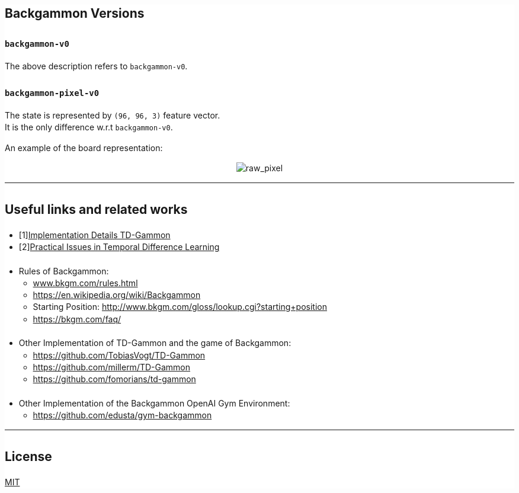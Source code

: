 ## <a name="versions"></a>Backgammon Versions 
### `backgammon-v0`
The above description refers to `backgammon-v0`.

### `backgammon-pixel-v0`
The state is represented by `(96, 96, 3)` feature vector.    
It is the only difference w.r.t `backgammon-v0`.

An example of the board representation:
<p align="center">
   <img alt="raw_pixel" title="raw_pixel" src="./raw_pixel.png" width="150">
</p>


---
## <a name="useful_links"></a>Useful links and related works
- [1][Implementation Details TD-Gammon](http://www.scholarpedia.org/article/User:Gerald_Tesauro/Proposed/Td-gammon)
- [2][Practical Issues in Temporal Difference Learning](https://papers.nips.cc/paper/465-practical-issues-in-temporal-difference-learning.pdf)
<br><br>   
- Rules of Backgammon:
    - www.bkgm.com/rules.html
    - https://en.wikipedia.org/wiki/Backgammon
    - <a name="starting_position"></a>Starting Position: http://www.bkgm.com/gloss/lookup.cgi?starting+position
    - https://bkgm.com/faq/
<br><br>   
- Other Implementation of TD-Gammon and the game of Backgammon:
    - https://github.com/TobiasVogt/TD-Gammon
    - https://github.com/millerm/TD-Gammon
    - https://github.com/fomorians/td-gammon
<br><br>
- Other Implementation of the Backgammon OpenAI Gym Environment: 
    - https://github.com/edusta/gym-backgammon

---
## <a name="license"></a>License
[MIT](https://github.com/dellalibera/gym-backgammon/blob/master/LICENSE) 